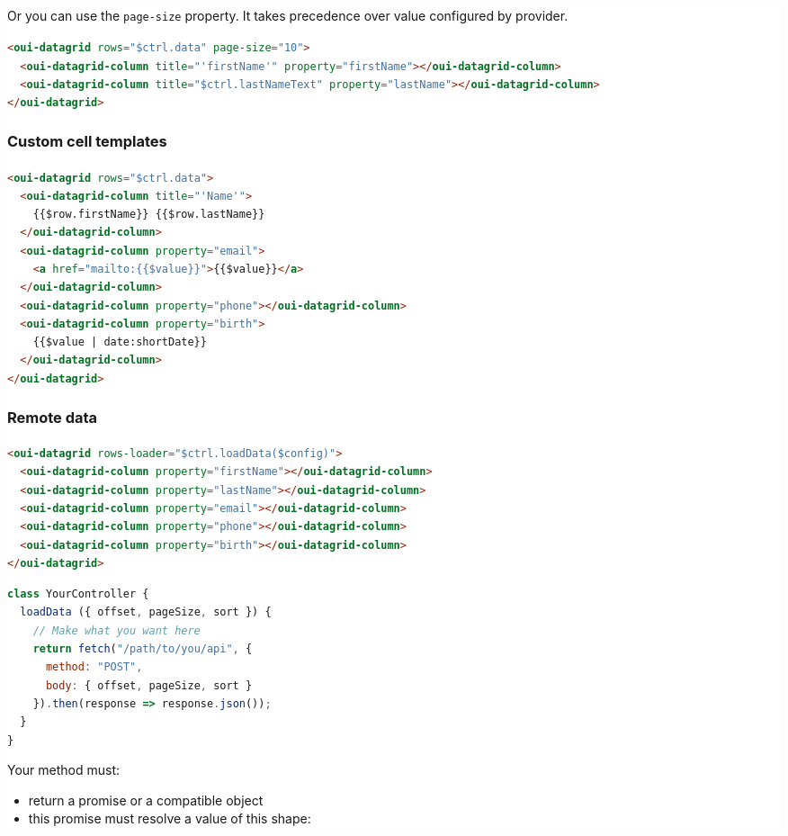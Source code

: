Or you can use the `page-size` property. It takes precedence over value configured by provider.

```html
<oui-datagrid rows="$ctrl.data" page-size="10">
  <oui-datagrid-column title="'firstName'" property="firstName"></oui-datagrid-column>
  <oui-datagrid-column title="$ctrl.lastNameText" property="lastName"></oui-datagrid-column>
</oui-datagrid>
```

### Custom cell templates

```html
<oui-datagrid rows="$ctrl.data">
  <oui-datagrid-column title="'Name'">
    {{$row.firstName}} {{$row.lastName}}
  </oui-datagrid-column>
  <oui-datagrid-column property="email">
    <a href="mailto:{{$value}}">{{$value}}</a>
  </oui-datagrid-column>
  <oui-datagrid-column property="phone"></oui-datagrid-column>
  <oui-datagrid-column property="birth">
    {{$value | date:shortDate}}
  </oui-datagrid-column>
</oui-datagrid>
```

### Remote data

```html
<oui-datagrid rows-loader="$ctrl.loadData($config)">
  <oui-datagrid-column property="firstName"></oui-datagrid-column>
  <oui-datagrid-column property="lastName"></oui-datagrid-column>
  <oui-datagrid-column property="email"></oui-datagrid-column>
  <oui-datagrid-column property="phone"></oui-datagrid-column>
  <oui-datagrid-column property="birth"></oui-datagrid-column>
</oui-datagrid>
```

```javascript
class YourController {
  loadData ({ offset, pageSize, sort }) {
    // Make what you want here
    return fetch("/path/to/you/api", {
      method: "POST",
      body: { offset, pageSize, sort }
    }).then(response => response.json());
  }
}
```

Your method must:

 * return a promise or a compatible object
 * this promise must resolve a value of this shape:
